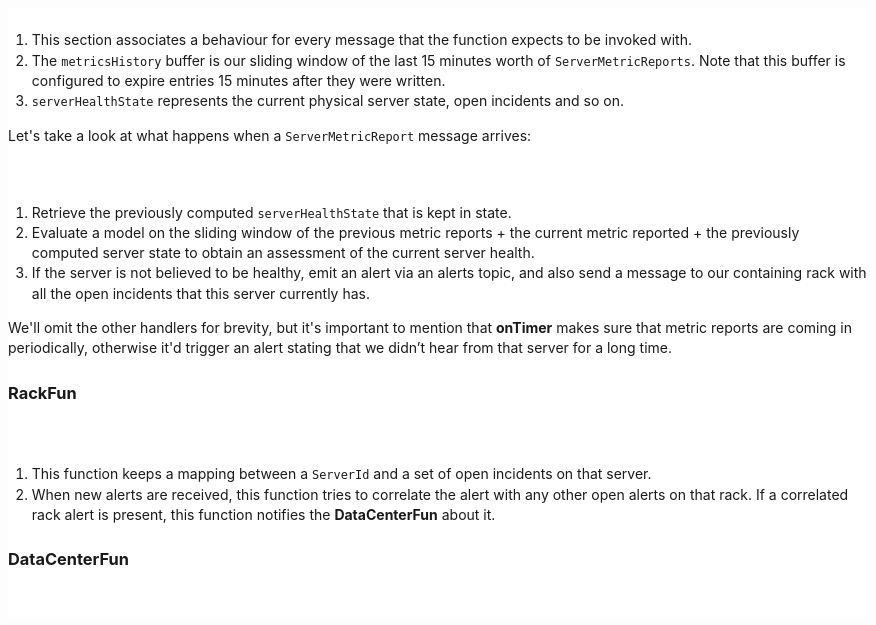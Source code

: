 <div style="line-height:60%;">
    <br>
</div>

1. This section associates a behaviour for every message that the function expects to be invoked with. 
2. The `metricsHistory` buffer is our sliding window of the last 15 minutes worth of `ServerMetricReports`. Note that this buffer is configured to expire entries 15 minutes after they were written.
3. `serverHealthState` represents the current physical server state, open incidents and so on. 

Let's take a look at what happens when a `ServerMetricReport` message arrives:

<center>
<img src="{{ site.baseurl }}/img/blog/2020-08-18-statefun/3_2.png" width="600px" alt=""/>
</center>

<div style="line-height:60%;">
    <br>
</div>

1. Retrieve the previously computed `serverHealthState` that is kept in state. 
2. Evaluate a model on the sliding window of the previous metric reports + the current metric reported + the previously computed server state to obtain an assessment of the current server health.
3. If the server is not believed to be healthy, emit an alert via an alerts topic, and also send a message to our containing rack with all the open incidents that this server currently has.

<div class="alert alert-warning" markdown="1">
We'll omit the other handlers for brevity, but it's important to mention that <b>onTimer</b> makes sure that metric reports are coming in periodically, otherwise it'd trigger an alert stating that we didn’t hear from that server for a long time.
</div>

### RackFun

<center>
<img src="{{ site.baseurl }}/img/blog/2020-08-18-statefun/5.png" width="650px" alt=""/>
</center>

<div style="line-height:60%;">
    <br>
</div>

1. This function keeps a mapping between a `ServerId` and a set of open incidents on that server.
2. When new alerts are received, this function tries to correlate the alert with any other open alerts on that rack. If a correlated rack alert is present, this function notifies the **DataCenterFun** about it.

### DataCenterFun

<center>
<img src="{{ site.baseurl }}/img/blog/2020-08-18-statefun/6.png" width="650px" alt=""/>
</center>

<div style="line-height:60%;">
    <br>
</div>
